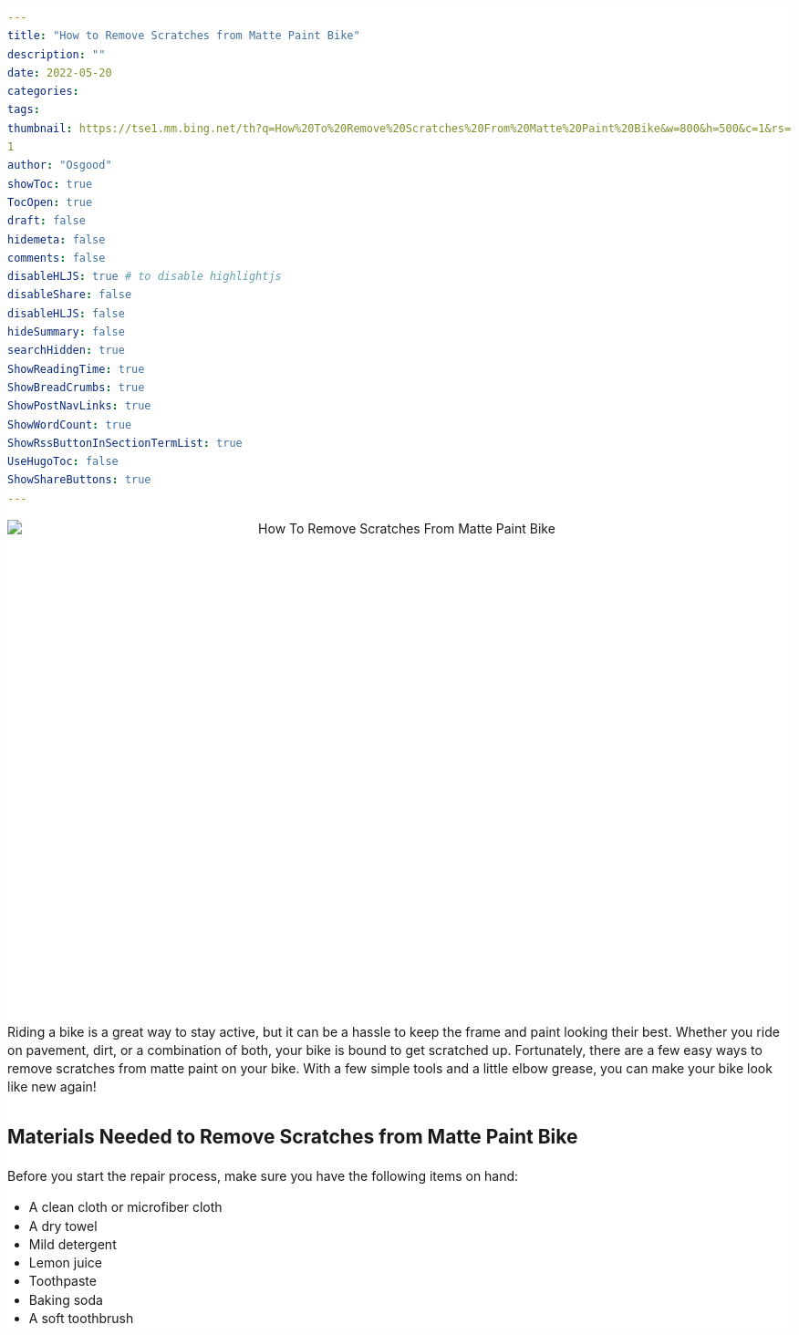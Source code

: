 ```yaml
---
title: "How to Remove Scratches from Matte Paint Bike"
description: ""
date: 2022-05-20
categories: 
tags: 
thumbnail: https://tse1.mm.bing.net/th?q=How%20To%20Remove%20Scratches%20From%20Matte%20Paint%20Bike&w=800&h=500&c=1&rs=1
author: "Osgood"
showToc: true
TocOpen: true
draft: false
hidemeta: false
comments: false
disableHLJS: true # to disable highlightjs
disableShare: false
disableHLJS: false
hideSummary: false
searchHidden: true
ShowReadingTime: true
ShowBreadCrumbs: true
ShowPostNavLinks: true
ShowWordCount: true
ShowRssButtonInSectionTermList: true
UseHugoToc: false
ShowShareButtons: true
---
```


<center>
	<img src="https://tse1.mm.bing.net/th?q=How%20To%20Remove%20Scratches%20From%20Matte%20Paint%20Bike&w=800&h=500&c=1&rs=1" alt="How To Remove Scratches From Matte Paint Bike" width="800" height="500" style="display: block; width: 100%; height: auto">
</center>

<p>Riding a bike is a great way to stay active, but it can be a hassle to keep the frame and paint looking their best. Whether you ride on pavement, dirt, or a combination of both, your bike is bound to get scratched up. Fortunately, there are a few easy ways to remove scratches from matte paint on your bike. With a few simple tools and a little elbow grease, you can make your bike look like new again!</p>

<h2>Materials Needed to Remove Scratches from Matte Paint Bike</h2>

<p>Before you start the repair process, make sure you have the following items on hand:</p>

<ul>
  <li>A clean cloth or microfiber cloth</li>
  <li>A dry towel</li>
  <li>Mild detergent</li>
  <li>Lemon juice</li>
  <li>Toothpaste</li>
  <li>Baking soda</li>
  <li>A soft toothbrush</li>
</ul>

